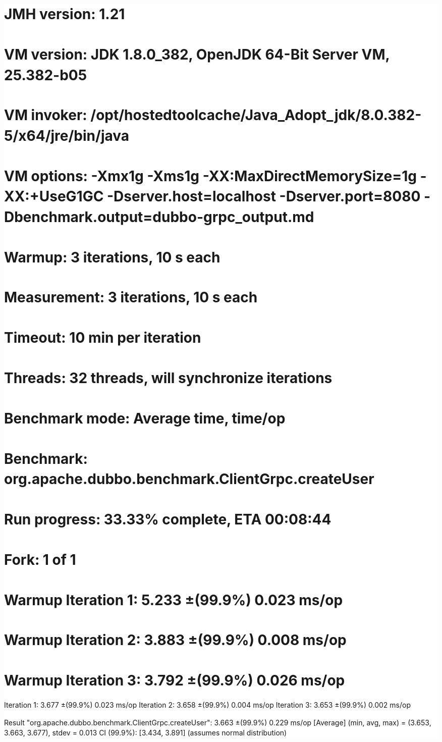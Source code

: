 
# JMH version: 1.21
# VM version: JDK 1.8.0_382, OpenJDK 64-Bit Server VM, 25.382-b05
# VM invoker: /opt/hostedtoolcache/Java_Adopt_jdk/8.0.382-5/x64/jre/bin/java
# VM options: -Xmx1g -Xms1g -XX:MaxDirectMemorySize=1g -XX:+UseG1GC -Dserver.host=localhost -Dserver.port=8080 -Dbenchmark.output=dubbo-grpc_output.md
# Warmup: 3 iterations, 10 s each
# Measurement: 3 iterations, 10 s each
# Timeout: 10 min per iteration
# Threads: 32 threads, will synchronize iterations
# Benchmark mode: Average time, time/op
# Benchmark: org.apache.dubbo.benchmark.ClientGrpc.createUser

# Run progress: 33.33% complete, ETA 00:08:44
# Fork: 1 of 1
# Warmup Iteration   1: 5.233 ±(99.9%) 0.023 ms/op
# Warmup Iteration   2: 3.883 ±(99.9%) 0.008 ms/op
# Warmup Iteration   3: 3.792 ±(99.9%) 0.026 ms/op
Iteration   1: 3.677 ±(99.9%) 0.023 ms/op
Iteration   2: 3.658 ±(99.9%) 0.004 ms/op
Iteration   3: 3.653 ±(99.9%) 0.002 ms/op


Result "org.apache.dubbo.benchmark.ClientGrpc.createUser":
  3.663 ±(99.9%) 0.229 ms/op [Average]
  (min, avg, max) = (3.653, 3.663, 3.677), stdev = 0.013
  CI (99.9%): [3.434, 3.891] (assumes normal distribution)
